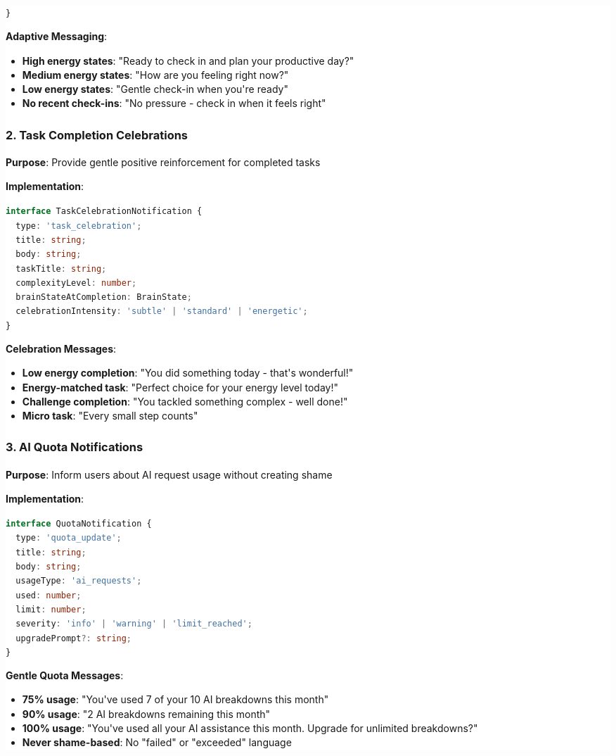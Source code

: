 ```typescript
}
```

**Adaptive Messaging**:
- **High energy states**: "Ready to check in and plan your productive day?"
- **Medium energy states**: "How are you feeling right now?"
- **Low energy states**: "Gentle check-in when you're ready"
- **No recent check-ins**: "No pressure - check in when it feels right"

### 2. Task Completion Celebrations
**Purpose**: Provide gentle positive reinforcement for completed tasks

**Implementation**:
```typescript
interface TaskCelebrationNotification {
  type: 'task_celebration';
  title: string;
  body: string;
  taskTitle: string;
  complexityLevel: number;
  brainStateAtCompletion: BrainState;
  celebrationIntensity: 'subtle' | 'standard' | 'energetic';
}
```

**Celebration Messages**:
- **Low energy completion**: "You did something today - that's wonderful!"
- **Energy-matched task**: "Perfect choice for your energy level today!"
- **Challenge completion**: "You tackled something complex - well done!"
- **Micro task**: "Every small step counts"

### 3. AI Quota Notifications
**Purpose**: Inform users about AI request usage without creating shame

**Implementation**:
```typescript
interface QuotaNotification {
  type: 'quota_update';
  title: string;
  body: string;
  usageType: 'ai_requests';
  used: number;
  limit: number;
  severity: 'info' | 'warning' | 'limit_reached';
  upgradePrompt?: string;
}
```

**Gentle Quota Messages**:
- **75% usage**: "You've used 7 of your 10 AI breakdowns this month"
- **90% usage**: "2 AI breakdowns remaining this month"
- **100% usage**: "You've used all your AI assistance this month. Upgrade for unlimited breakdowns?"
- **Never shame-based**: No "failed" or "exceeded" language
